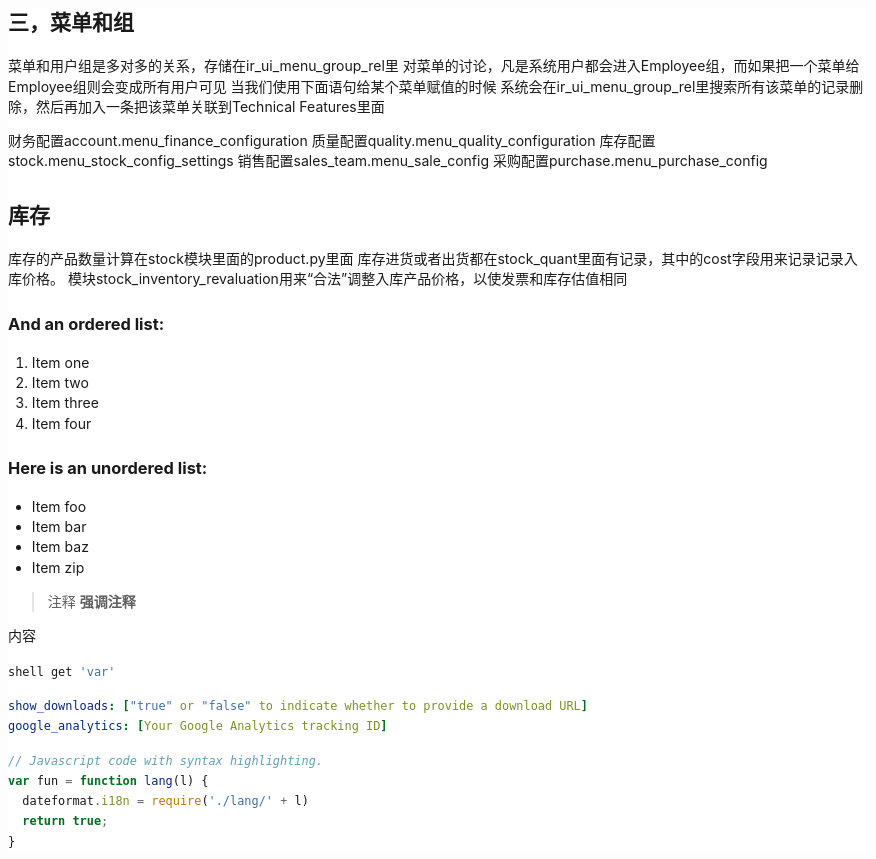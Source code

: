 
## 三，菜单和组
菜单和用户组是多对多的关系，存储在ir_ui_menu_group_rel里
对菜单的讨论，凡是系统用户都会进入Employee组，而如果把一个菜单给Employee组则会变成所有用户可见
当我们使用下面语句给某个菜单赋值的时候
    <record id="mail.mail_channel_menu_root_chat" model="ir.ui.menu">
            <field name="groups_id" eval="[(6,0,[ref('base.group_no_one')])]"/>
    </record>
系统会在ir_ui_menu_group_rel里搜索所有该菜单的记录删除，然后再加入一条把该菜单关联到Technical Features里面

财务配置account.menu_finance_configuration
质量配置quality.menu_quality_configuration
库存配置stock.menu_stock_config_settings
销售配置sales_team.menu_sale_config
采购配置purchase.menu_purchase_config

## 库存
库存的产品数量计算在stock模块里面的product.py里面
库存进货或者出货都在stock_quant里面有记录，其中的cost字段用来记录记录入库价格。
模块stock_inventory_revaluation用来“合法”调整入库产品价格，以使发票和库存估值相同




### And an ordered list:
1.  Item one
1.  Item two
1.  Item three
1.  Item four

### Here is an unordered list:
*   Item foo
*   Item bar
*   Item baz
*   Item zip

> 注释
> **强调注释**

内容

```sh
shell get 'var'
```

```yml
show_downloads: ["true" or "false" to indicate whether to provide a download URL]
google_analytics: [Your Google Analytics tracking ID]
```

```js
// Javascript code with syntax highlighting.
var fun = function lang(l) {
  dateformat.i18n = require('./lang/' + l)
  return true;
}
```
